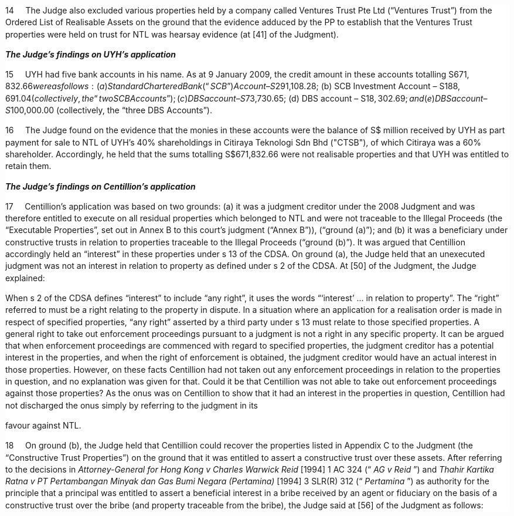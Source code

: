 14     The Judge also excluded various properties held by a company called Ventures Trust Pte Ltd (“Ventures Trust”) from the Ordered List of Realisable Assets on the ground that the evidence adduced by the PP to establish that the Ventures Trust properties were held on trust for NTL was hearsay evidence (at [41] of the Judgment). 

**_The Judge’s findings on UYH’s application_** 

15     UYH had five bank accounts in his name. As at 9 January 2009, the credit amount in these accounts totalling S$671,832.66 were as follows: (a) Standard Chartered Bank (“SCB”) Account – S$291,108.28; (b) SCB Investment Account – S$188,691.04 (collectively, the “two SCB Accounts”); (c) DBS account – S$73,730.65; (d) DBS account – S$18,302.69; and (e) DBS account – S$100,000.00 (collectively, the “three DBS Accounts”). 

16     The Judge found on the evidence that the monies in these accounts were the balance of S$ million received by UYH as part payment for sale to NTL of UYH’s 40% shareholdings in Citiraya Teknologi Sdn Bhd ("CTSB"), of which Citiraya was a 60% shareholder. Accordingly, he held that the sums totalling S$671,832.66 were not realisable properties and that UYH was entitled to retain them. 

**_The Judge’s findings on Centillion’s application_** 

17     Centillion’s application was based on two grounds: (a) it was a judgment creditor under the 2008 Judgment and was therefore entitled to execute on all residual properties which belonged to NTL and were not traceable to the Illegal Proceeds (the “Executable Properties”, set out in Annex B to this court’s judgment (“Annex B”)), (“ground (a)”); and (b) it was a beneficiary under constructive trusts in relation to properties traceable to the Illegal Proceeds (“ground (b)”). It was argued that Centillion accordingly held an “interest” in these properties under s 13 of the CDSA. On ground (a), the Judge held that an unexecuted judgment was not an interest in relation to property as defined under s 2 of the CDSA. At [50] of the Judgment, the Judge explained: 

 When s 2 of the CDSA defines “interest” to include “any right”, it uses the words “‘interest’ ... in relation to property”. The “right” referred to must be a right relating to the property in dispute. In a situation where an application for a realisation order is made in respect of specified properties, “any right” asserted by a third party under s 13 must relate to those specified properties. A general right to take out enforcement proceedings pursuant to a judgment is not a right in any specific property. It can be argued that when enforcement proceedings are commenced with regard to specified properties, the judgment creditor has a potential interest in the properties, and when the right of enforcement is obtained, the judgment creditor would have an actual interest in those properties. However, on these facts Centillion had not taken out any enforcement proceedings in relation to the properties in question, and no explanation was given for that. Could it be that Centillion was not able to take out enforcement proceedings against those properties? As the onus was on Centillion to show that it had an interest in the properties in question, Centillion had not discharged the onus simply by referring to the judgment in its 


 favour against NTL. 

18     On ground (b), the Judge held that Centillion could recover the properties listed in Appendix C to the Judgment (the “Constructive Trust Properties”) on the ground that it was entitled to assert a constructive trust over these assets. After referring to the decisions in _Attorney-General for Hong Kong v Charles Warwick Reid_ [1994] 1 AC 324 (“ _AG v Reid_ ”) and _Thahir Kartika Ratna v PT Pertambangan Minyak dan Gas Bumi Negara (Pertamina)_ <span class="citation">[1994] 3 SLR(R) 312</span> (“ _Pertamina_ ”) as authority for the principle that a principal was entitled to assert a beneficial interest in a bribe received by an agent or fiduciary on the basis of a constructive trust over the bribe (and property traceable from the bribe), the Judge said at [56] of the Judgment as follows: 
